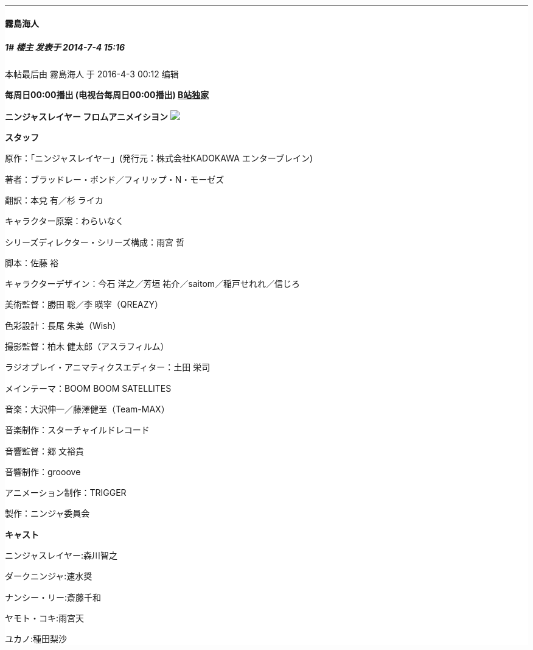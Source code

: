 ﻿
*****

####  霧島海人  
##### 1#       楼主       发表于 2014-7-4 15:16

 本帖最后由 霧島海人 于 2016-4-3 00:12 编辑 

<strong>每周日00:00播出 (电视台每周日00:00播出)
[B站独家](http://www.bilibili.com/bangumi/i/3456/)</strong>

<strong>ニンジャスレイヤー フロムアニメイシヨン</strong>
<img src="http://ww4.sinaimg.cn/large/8252a54ejw1epun4uzqnuj20d70k0mzm.jpg" referrerpolicy="no-referrer">

<strong>スタッフ</strong>

原作：「ニンジャスレイヤー」(発行元：株式会社KADOKAWA エンターブレイン)

著者：ブラッドレー・ボンド／フィリップ・N・モーゼズ

翻訳：本兌 有／杉 ライカ

キャラクター原案：わらいなく

シリーズディレクター・シリーズ構成：雨宮 哲

脚本：佐藤 裕

キャラクターデザイン：今石 洋之／芳垣 祐介／saitom／稲戸せれれ／信じろ

美術監督：勝田 聡／李 暎宰（QREAZY）

色彩設計：長尾 朱美（Wish）

撮影監督：柏木 健太郎（アスラフィルム）

ラジオプレイ・アニマティクスエディター：土田 栄司

メインテーマ：BOOM BOOM SATELLITES

音楽：大沢伸一／藤澤健至（Team-MAX）

音楽制作：スターチャイルドレコード

音響監督：郷 文裕貴

音響制作：grooove

アニメーション制作：TRIGGER

製作：ニンジャ委員会

<strong>キャスト</strong>

ニンジャスレイヤー:森川智之 

ダークニンジャ:速水奨 

ナンシー・リー:斎藤千和 

ヤモト・コキ:雨宮天 

ユカノ:種田梨沙 
